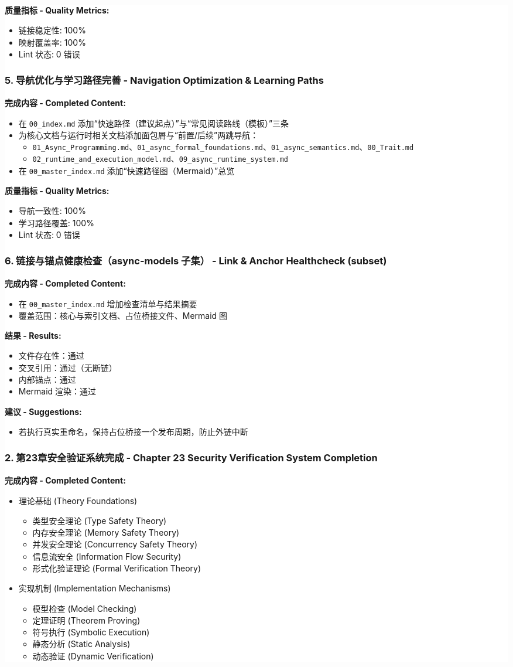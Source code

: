 **质量指标 - Quality Metrics:**

- 链接稳定性: 100%
- 映射覆盖率: 100%
- Lint 状态: 0 错误

### 5. 导航优化与学习路径完善 - Navigation Optimization & Learning Paths

**完成内容 - Completed Content:**

- 在 `00_index.md` 添加“快速路径（建议起点）”与“常见阅读路线（模板）”三条
- 为核心文档与运行时相关文档添加面包屑与“前置/后续”两跳导航：
  - `01_Async_Programming.md`、`01_async_formal_foundations.md`、`01_async_semantics.md`、`00_Trait.md`
  - `02_runtime_and_execution_model.md`、`09_async_runtime_system.md`
- 在 `00_master_index.md` 添加“快速路径图（Mermaid）”总览

**质量指标 - Quality Metrics:**

- 导航一致性: 100%
- 学习路径覆盖: 100%
- Lint 状态: 0 错误

### 6. 链接与锚点健康检查（async-models 子集） - Link & Anchor Healthcheck (subset)

**完成内容 - Completed Content:**

- 在 `00_master_index.md` 增加检查清单与结果摘要
- 覆盖范围：核心与索引文档、占位桥接文件、Mermaid 图

**结果 - Results:**

- 文件存在性：通过
- 交叉引用：通过（无断链）
- 内部锚点：通过
- Mermaid 渲染：通过

**建议 - Suggestions:**

- 若执行真实重命名，保持占位桥接一个发布周期，防止外链中断

### 2. 第23章安全验证系统完成 - Chapter 23 Security Verification System Completion

**完成内容 - Completed Content:**

- 理论基础 (Theory Foundations)
  - 类型安全理论 (Type Safety Theory)
  - 内存安全理论 (Memory Safety Theory)
  - 并发安全理论 (Concurrency Safety Theory)
  - 信息流安全 (Information Flow Security)
  - 形式化验证理论 (Formal Verification Theory)

- 实现机制 (Implementation Mechanisms)
  - 模型检查 (Model Checking)
  - 定理证明 (Theorem Proving)
  - 符号执行 (Symbolic Execution)
  - 静态分析 (Static Analysis)
  - 动态验证 (Dynamic Verification)
